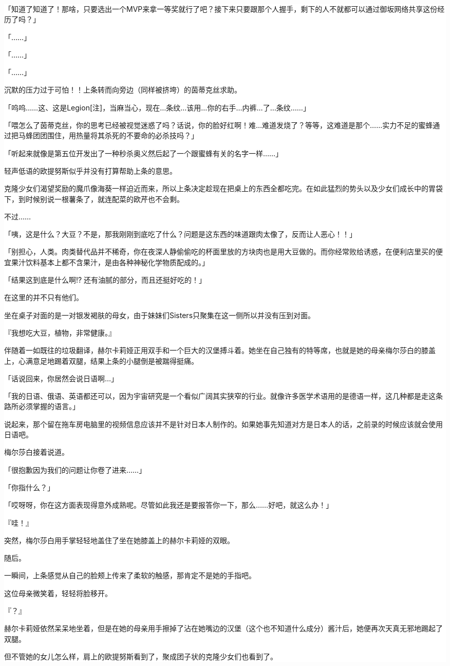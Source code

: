 「知道了知道了！那啥，只要选出一个MVP来拿一等奖就行了吧？接下来只要跟那个人握手，剩下的人不就都可以通过御坂网络共享这份经历了吗？」

「……」

「……」

「……」

沉默的压力过于可怕！！上条转而向旁边（同样被挤垮）的茵蒂克丝求助。

「呜呜……这、这是Legion[注]，当麻当心，现在…条纹…该用…你的右手…内裤…了…条纹……」

「喂怎么了茵蒂克丝，你的思考已经被视觉迷惑了吗？话说，你的脸好红啊！难…难道发烧了？等等，这难道是那个……实力不足的蜜蜂通过把马蜂团团围住，用热量将其杀死的不要命的必杀技吗？」

「听起来就像是第五位开发出了一种秒杀奥义然后起了一个跟蜜蜂有关的名字一样……」

轻声低语的欧提努斯似乎并没有打算帮助上条的意思。

克隆少女们渴望奖励的魔爪像海葵一样迫近而来，所以上条决定趁现在把桌上的东西全都吃完。在如此猛烈的势头以及少女们成长中的胃袋下，到时候别说一根薯条了，就连配菜的欧芹也不会剩。

不过……

「咦，这是什么？大豆？不是，那我刚刚到底吃了什么？问题是这东西的味道跟肉太像了，反而让人恶心！！」

「别担心，人类。肉类替代品并不稀奇，你在夜深人静偷偷吃的杯面里放的方块肉也是用大豆做的。而你经常败给诱惑，在便利店里买的便宜果汁饮料基本上都不含果汁，是由各种神秘化学物质配成的。」

「结果这到底是什么啊!? 还有油腻的部分，而且还挺好吃的！」

在这里的并不只有他们。

坐在桌子对面的是一对银发褐肤的母女，由于妹妹们Sisters只聚集在这一侧所以并没有压到对面。

『我想吃大豆，植物，非常健康。』

伴随着一如既往的垃圾翻译，赫尔卡莉娅正用双手和一个巨大的汉堡搏斗着。她坐在自己独有的特等席，也就是她的母亲梅尔莎白的膝盖上，心满意足地踢着双腿，结果上条的小腿倒是被踹得挺痛。

「话说回来，你居然会说日语啊…」

「我的日语、俄语、英语都还可以，因为宇宙研究是一个看似广阔其实狭窄的行业。就像许多医学术语用的是德语一样，这几种都是走这条路所必须掌握的语言。」

说起来，那个留在拖车房电脑里的视频信息应该并不是针对日本人制作的。如果她事先知道对方是日本人的话，之前录的时候应该就会使用日语吧。

梅尔莎白接着说道。

「很抱歉因为我们的问题让你卷了进来……」

「你指什么？」

「哎呀呀，你在这方面表现得意外成熟呢。尽管如此我还是要报答你一下，那么……好吧，就这么办！」

『哇！』

突然，梅尔莎白用手掌轻轻地盖住了坐在她膝盖上的赫尔卡莉娅的双眼。

随后。

一瞬间，上条感觉从自己的脸颊上传来了柔软的触感，那肯定不是她的手指吧。

这位母亲微笑着，轻轻将脸移开。

『？』

赫尔卡莉娅依然呆呆地坐着，但是在她的母亲用手擦掉了沾在她嘴边的汉堡（这个也不知道什么成分）酱汁后，她便再次天真无邪地踢起了双腿。

但不管她的女儿怎么样，肩上的欧提努斯看到了，聚成团子状的克隆少女们也看到了。
